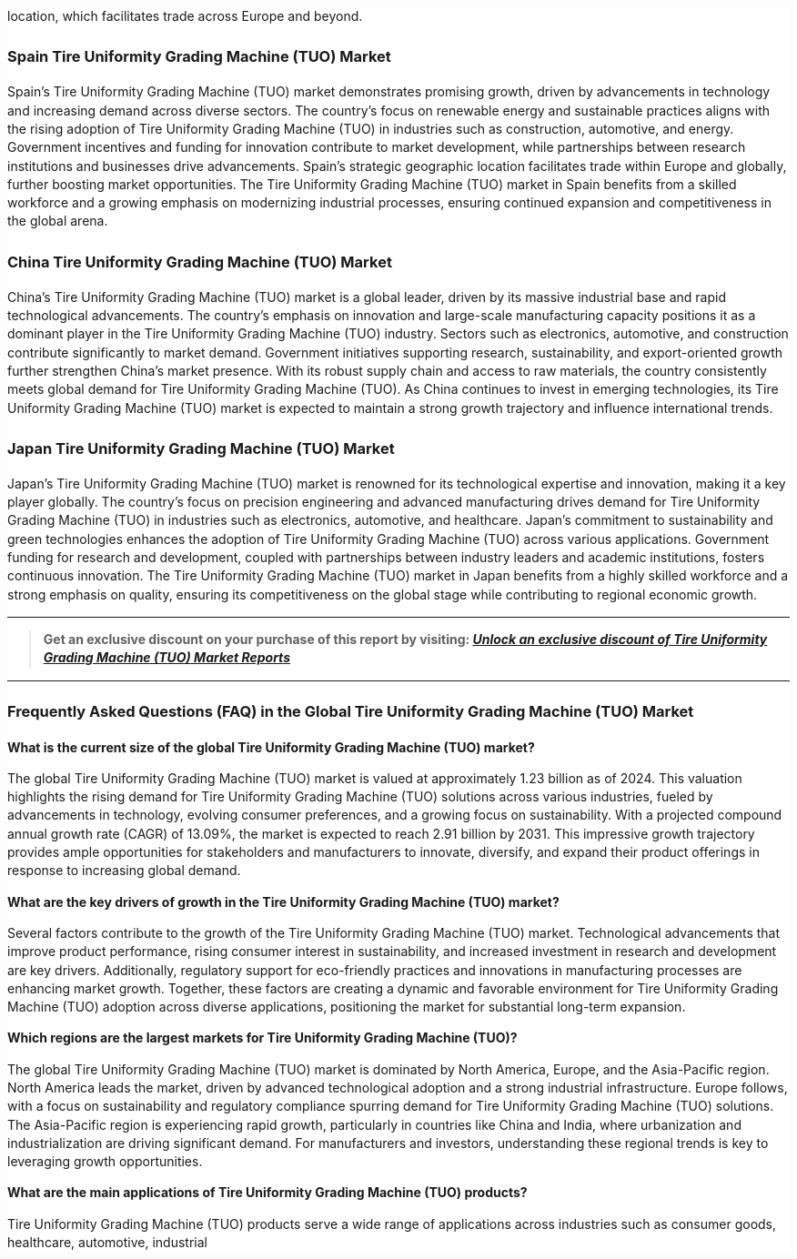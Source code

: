location, which facilitates trade across Europe and beyond.</p><h3>Spain Tire Uniformity Grading Machine (TUO) Market</h3><p>Spain&rsquo;s Tire Uniformity Grading Machine (TUO) market demonstrates promising growth, driven by advancements in technology and increasing demand across diverse sectors. The country&rsquo;s focus on renewable energy and sustainable practices aligns with the rising adoption of Tire Uniformity Grading Machine (TUO) in industries such as construction, automotive, and energy. Government incentives and funding for innovation contribute to market development, while partnerships between research institutions and businesses drive advancements. Spain&rsquo;s strategic geographic location facilitates trade within Europe and globally, further boosting market opportunities. The Tire Uniformity Grading Machine (TUO) market in Spain benefits from a skilled workforce and a growing emphasis on modernizing industrial processes, ensuring continued expansion and competitiveness in the global arena.</p><h3>China Tire Uniformity Grading Machine (TUO) Market</h3><p>China&rsquo;s Tire Uniformity Grading Machine (TUO) market is a global leader, driven by its massive industrial base and rapid technological advancements. The country&rsquo;s emphasis on innovation and large-scale manufacturing capacity positions it as a dominant player in the Tire Uniformity Grading Machine (TUO) industry. Sectors such as electronics, automotive, and construction contribute significantly to market demand. Government initiatives supporting research, sustainability, and export-oriented growth further strengthen China&rsquo;s market presence. With its robust supply chain and access to raw materials, the country consistently meets global demand for Tire Uniformity Grading Machine (TUO). As China continues to invest in emerging technologies, its Tire Uniformity Grading Machine (TUO) market is expected to maintain a strong growth trajectory and influence international trends.</p><h3>Japan Tire Uniformity Grading Machine (TUO) Market</h3><p>Japan&rsquo;s Tire Uniformity Grading Machine (TUO) market is renowned for its technological expertise and innovation, making it a key player globally. The country&rsquo;s focus on precision engineering and advanced manufacturing drives demand for Tire Uniformity Grading Machine (TUO) in industries such as electronics, automotive, and healthcare. Japan&rsquo;s commitment to sustainability and green technologies enhances the adoption of Tire Uniformity Grading Machine (TUO) across various applications. Government funding for research and development, coupled with partnerships between industry leaders and academic institutions, fosters continuous innovation. The Tire Uniformity Grading Machine (TUO) market in Japan benefits from a highly skilled workforce and a strong emphasis on quality, ensuring its competitiveness on the global stage while contributing to regional economic growth.</p><hr /><blockquote><p><strong>Get an exclusive discount on your purchase of this report by visiting: <em><a href="://marketresearchpulse.com/ask-for-discount/8143?utm_source=Github&amp;utm_medium=0111">Unlock an exclusive discount of Tire Uniformity Grading Machine (TUO) Market Reports</a></em>&nbsp;</strong></p></blockquote><hr /><h3>Frequently Asked Questions (FAQ) in the Global Tire Uniformity Grading Machine (TUO) Market</h3><p><strong>What is the current size of the global Tire Uniformity Grading Machine (TUO) market?</strong></p><p>The global Tire Uniformity Grading Machine (TUO) market is valued at approximately 1.23 billion as of 2024. This valuation highlights the rising demand for Tire Uniformity Grading Machine (TUO) solutions across various industries, fueled by advancements in technology, evolving consumer preferences, and a growing focus on sustainability. With a projected compound annual growth rate (CAGR) of 13.09%, the market is expected to reach 2.91 billion by 2031. This impressive growth trajectory provides ample opportunities for stakeholders and manufacturers to innovate, diversify, and expand their product offerings in response to increasing global demand.</p><p><strong>What are the key drivers of growth in the Tire Uniformity Grading Machine (TUO) market?</strong></p><p>Several factors contribute to the growth of the Tire Uniformity Grading Machine (TUO) market. Technological advancements that improve product performance, rising consumer interest in sustainability, and increased investment in research and development are key drivers. Additionally, regulatory support for eco-friendly practices and innovations in manufacturing processes are enhancing market growth. Together, these factors are creating a dynamic and favorable environment for Tire Uniformity Grading Machine (TUO) adoption across diverse applications, positioning the market for substantial long-term expansion.</p><p><strong>Which regions are the largest markets for Tire Uniformity Grading Machine (TUO)?</strong></p><p>The global Tire Uniformity Grading Machine (TUO) market is dominated by North America, Europe, and the Asia-Pacific region. North America leads the market, driven by advanced technological adoption and a strong industrial infrastructure. Europe follows, with a focus on sustainability and regulatory compliance spurring demand for Tire Uniformity Grading Machine (TUO) solutions. The Asia-Pacific region is experiencing rapid growth, particularly in countries like China and India, where urbanization and industrialization are driving significant demand. For manufacturers and investors, understanding these regional trends is key to leveraging growth opportunities.</p><p><strong>What are the main applications of Tire Uniformity Grading Machine (TUO) products?</strong></p><p>Tire Uniformity Grading Machine (TUO) products serve a wide range of applications across industries such as consumer goods, healthcare, automotive, industrial